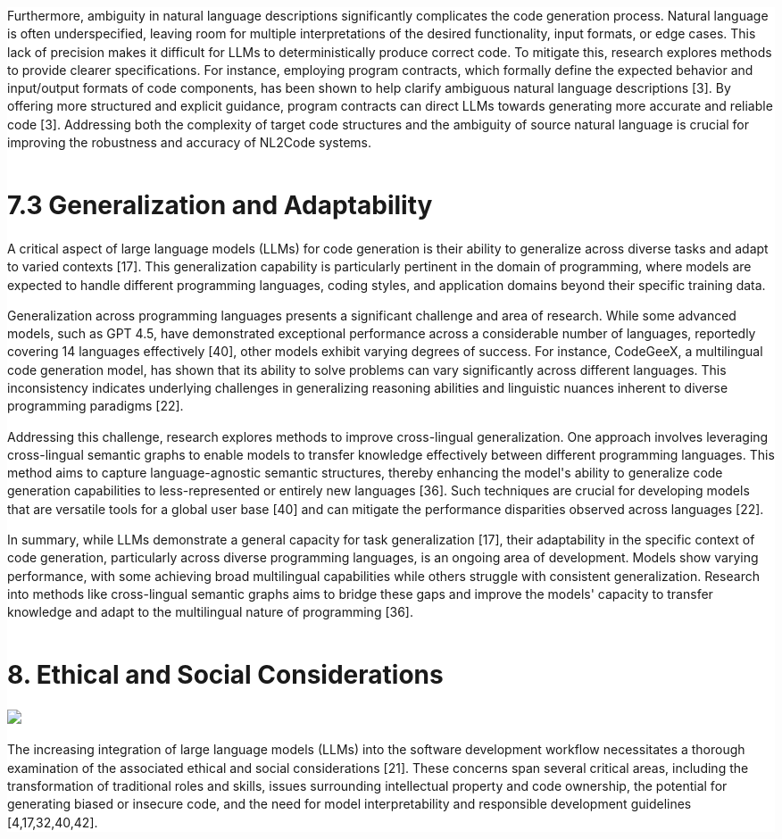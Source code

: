 Furthermore, ambiguity in natural language descriptions significantly complicates the code generation process. Natural language is often underspecified, leaving room for multiple interpretations of the desired functionality, input formats, or edge cases. This lack of precision makes it difficult for LLMs to deterministically produce correct code. To mitigate this, research explores methods to provide clearer specifications. For instance, employing program contracts, which formally define the expected behavior and input/output formats of code components, has been shown to help clarify ambiguous natural language descriptions [3]. By offering more structured and explicit guidance, program contracts can direct LLMs towards generating more accurate and reliable code [3]. Addressing both the complexity of target code structures and the ambiguity of source natural language is crucial for improving the robustness and accuracy of NL2Code systems.  

# 7.3 Generalization and Adaptability  

A critical aspect of large language models (LLMs) for code generation is their ability to generalize across diverse tasks and adapt to varied contexts [17]. This generalization capability is particularly pertinent in the domain of programming, where models are expected to handle different programming languages, coding styles, and application domains beyond their specific training data.  

Generalization across programming languages presents a significant challenge and area of research. While some advanced models, such as GPT 4.5, have demonstrated exceptional performance across a considerable number of languages, reportedly covering 14 languages effectively [40], other models exhibit varying degrees of success. For instance, CodeGeeX, a multilingual code generation model, has shown that its ability to solve problems can vary significantly across different languages. This inconsistency indicates underlying challenges in generalizing reasoning abilities and linguistic nuances inherent to diverse programming paradigms [22].​  

Addressing this challenge, research explores methods to improve cross-lingual generalization. One approach involves leveraging cross-lingual semantic graphs to enable models to transfer knowledge effectively between different programming languages. This method aims to capture language-agnostic semantic structures, thereby enhancing the model's ability to generalize code generation capabilities to less-represented or entirely new languages [36]. Such techniques are crucial for developing models that are versatile tools for a global user base [40] and can mitigate the performance disparities observed across languages [22].  

In summary, while LLMs demonstrate a general capacity for task generalization [17], their adaptability in the specific context of code generation, particularly across diverse programming languages, is an ongoing area of development. Models show varying performance, with some achieving broad multilingual capabilities while others struggle with consistent generalization. Research into methods like cross-lingual semantic graphs aims to bridge these gaps and improve the models' capacity to transfer knowledge and adapt to the multilingual nature of programming [36].  

# 8. Ethical and Social Considerations  

![](images/a92d6a02898a36101af57460ae636fa11b282d853baf526e2822c1222026d0f0.jpg)  

The increasing integration of large language models (LLMs) into the software development workflow necessitates a thorough examination of the associated ethical and social considerations [21]. These concerns span several critical areas, including the transformation of traditional roles and skills, issues surrounding intellectual property and code ownership, the potential for generating biased or insecure code, and the need for model interpretability and responsible development guidelines [4,17,32,40,42].​  
